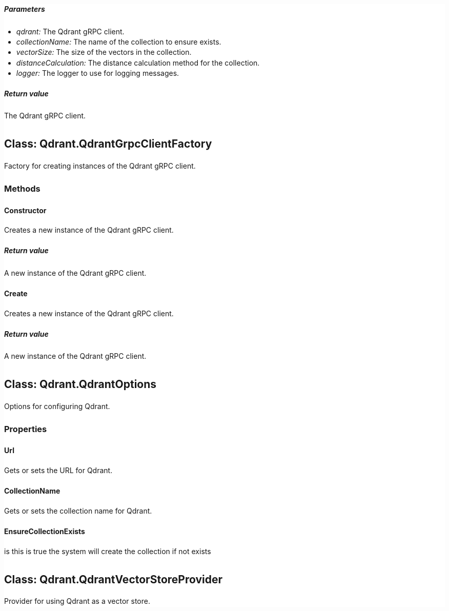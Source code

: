 
##### Parameters
* *qdrant:* The Qdrant gRPC client.
* *collectionName:* The name of the collection to ensure exists.
* *vectorSize:* The size of the vectors in the collection.
* *distanceCalculation:* The distance calculation method for the collection.
* *logger:* The logger to use for logging messages.




##### Return value
The Qdrant gRPC client.



## Class: Qdrant.QdrantGrpcClientFactory
Factory for creating instances of the Qdrant gRPC client. 

### Methods


#### Constructor
Creates a new instance of the Qdrant gRPC client. 


##### Return value
A new instance of the Qdrant gRPC client.



#### Create
Creates a new instance of the Qdrant gRPC client. 


##### Return value
A new instance of the Qdrant gRPC client.



## Class: Qdrant.QdrantOptions
Options for configuring Qdrant. 

### Properties

#### Url
Gets or sets the URL for Qdrant.
#### CollectionName
Gets or sets the collection name for Qdrant.
#### EnsureCollectionExists
is this is true the system will create the collection if not exists

## Class: Qdrant.QdrantVectorStoreProvider
Provider for using Qdrant as a vector store. 
